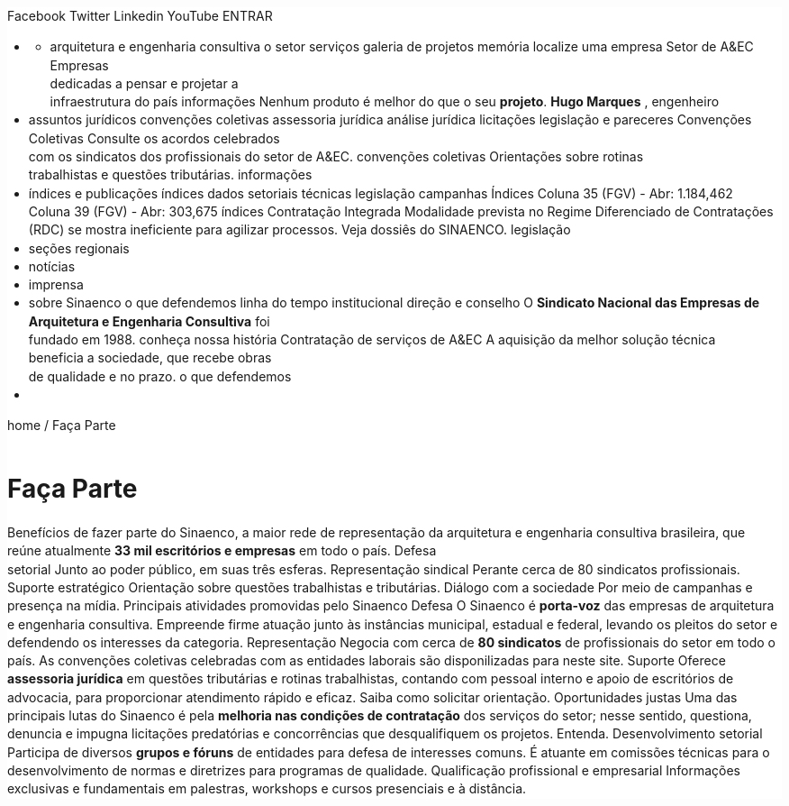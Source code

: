 Facebook Twitter Linkedin YouTube
ENTRAR
  *   * arquitetura e engenharia consultiva o setor serviços galeria de projetos memória localize uma empresa Setor de A&EC Empresas   
dedicadas a pensar e projetar a   
infraestrutura do país informações Nenhum produto é melhor do que o seu **projeto**. **Hugo Marques** , engenheiro
  * assuntos jurídicos convenções coletivas assessoria jurídica análise jurídica licitações legislação e pareceres Convenções Coletivas Consulte os acordos celebrados   
com os sindicatos dos profissionais do setor de A&EC. convenções coletivas Orientações sobre rotinas   
trabalhistas e questões tributárias. informações
  * índices e publicações índices dados setoriais técnicas legislação campanhas Índices Coluna 35 (FGV) - Abr: 1.184,462  
Coluna 39 (FGV) - Abr: 303,675 índices Contratação Integrada Modalidade prevista no Regime Diferenciado de Contratações (RDC) se mostra ineficiente para agilizar processos. Veja dossiês do SINAENCO. legislação
  * seções regionais
  * notícias
  * imprensa
  * sobre Sinaenco o que defendemos linha do tempo institucional direção e conselho O **Sindicato Nacional das Empresas de Arquitetura e Engenharia Consultiva** foi   
fundado em 1988. conheça nossa história Contratação de serviços de A&EC A aquisição da melhor solução técnica   
beneficia a sociedade, que recebe obras   
de qualidade e no prazo. o que defendemos
  * 

home /  Faça Parte
# Faça Parte
Benefícios de fazer parte do Sinaenco, a maior rede de representação da arquitetura e engenharia consultiva brasileira, que reúne atualmente **33 mil escritórios e empresas** em todo o país.
Defesa   
setorial
Junto ao poder público, em suas três esferas.
Representação sindical
Perante cerca de 80 sindicatos profissionais.
Suporte estratégico
Orientação sobre questões trabalhistas e tributárias.
Diálogo com a sociedade
Por meio de campanhas e presença na mídia.
Principais atividades promovidas pelo Sinaenco
Defesa
O Sinaenco é **porta-voz** das empresas de arquitetura e engenharia consultiva. Empreende firme atuação junto às instâncias municipal, estadual e federal, levando os pleitos do setor e defendendo os interesses da categoria.
Representação
Negocia com cerca de **80 sindicatos** de profissionais do setor em todo o país. As convenções coletivas celebradas com as entidades laborais são disponilizadas para neste site.
Suporte
Oferece **assessoria jurídica** em questões tributárias e rotinas trabalhistas, contando com pessoal interno e apoio de escritórios de advocacia, para proporcionar atendimento rápido e eficaz. Saiba como solicitar orientação.
Oportunidades justas
Uma das principais lutas do Sinaenco é pela **melhoria nas condições de contratação** dos serviços do setor; nesse sentido, questiona, denuncia e impugna licitações predatórias e concorrências que desqualifiquem os projetos. Entenda.
Desenvolvimento setorial
Participa de diversos **grupos e fóruns** de entidades para defesa de interesses comuns. É atuante em comissões técnicas para o desenvolvimento de normas e diretrizes para programas de qualidade.
Qualificação profissional e empresarial
Informações exclusivas e fundamentais em palestras, workshops e cursos presenciais e à distância.